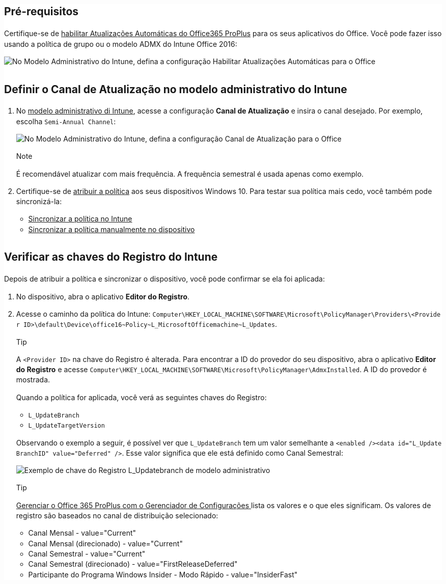 ## <a name="prerequisites"></a>Pré-requisitos

Certifique-se de [habilitar Atualizações Automáticas do Office365 ProPlus](https://docs.microsoft.com/deployoffice/configure-update-settings-for-office-365-proplus) para os seus aplicativos do Office. Você pode fazer isso usando a política de grupo ou o modelo ADMX do Intune Office 2016:

![No Modelo Administrativo do Intune, defina a configuração Habilitar Atualizações Automáticas para o Office](./media/administrative-templates-update-office/admx-enable-automatic-updates.png)

## <a name="set-the-update-channel-in-the-intune-administrative-template"></a>Definir o Canal de Atualização no modelo administrativo do Intune

1. No [modelo administrativo di Intune](administrative-templates-windows.md#create-a-template), acesse a configuração **Canal de Atualização** e insira o canal desejado. Por exemplo, escolha `Semi-Annual Channel`:

    ![No Modelo Administrativo do Intune, defina a configuração Canal de Atualização para o Office](./media/administrative-templates-update-office/admx-enable-update-channel-setting.png)

    > [!NOTE]
    > É recomendável atualizar com mais frequência. A frequência semestral é usada apenas como exemplo.

2. Certifique-se de [atribuir a política](device-profile-assign.md) aos seus dispositivos Windows 10. Para testar sua política mais cedo, você também pode sincronizá-la:

    - [Sincronizar a política no Intune](../remote-actions/device-sync.md)
    - [Sincronizar a política manualmente no dispositivo](https://docs.microsoft.com/intune-user-help/sync-your-device-manually-windows#sync-from-settings-app)

## <a name="check-the-intune-registry-keys"></a>Verificar as chaves do Registro do Intune

Depois de atribuir a política e sincronizar o dispositivo, você pode confirmar se ela foi aplicada:

1. No dispositivo, abra o aplicativo **Editor do Registro**.
2. Acesse o caminho da política do Intune: `Computer\HKEY_LOCAL_MACHINE\SOFTWARE\Microsoft\PolicyManager\Providers\<Provider ID>\default\Device\office16~Policy~L_MicrosoftOfficemachine~L_Updates`.

    > [!TIP]
    > A `<Provider ID>` na chave do Registro é alterada. Para encontrar a ID do provedor do seu dispositivo, abra o aplicativo **Editor do Registro** e acesse `Computer\HKEY_LOCAL_MACHINE\SOFTWARE\Microsoft\PolicyManager\AdmxInstalled`. A ID do provedor é mostrada.

    Quando a política for aplicada, você verá as seguintes chaves do Registro:

    - `L_UpdateBranch`
    - `L_UpdateTargetVersion`

    Observando o exemplo a seguir, é possível ver que `L_UpdateBranch` tem um valor semelhante a `<enabled /><data id="L_UpdateBranchID" value="Deferred" />`. Esse valor significa que ele está definido como Canal Semestral:

    ![Exemplo de chave do Registro L_Updatebranch de modelo administrativo](./media/administrative-templates-update-office/admx-update-branch-registry-key.png)

    > [!TIP]
    > [Gerenciar o Office 365 ProPlus com o Gerenciador de Configurações ](https://docs.microsoft.com/sccm/sum/deploy-use/manage-office-365-proplus-updates#change-the-update-channel-after-you-enable-office-365-clients-to-receive-updates-from-configuration-manager) lista os valores e o que eles significam. Os valores de registro são baseados no canal de distribuição selecionado:
    >
    >- Canal Mensal                - value="Current"
    >- Canal Mensal (direcionado)     - value="Current"
    >- Canal Semestral            - value="Current"
    >- Canal Semestral (direcionado) - value="FirstReleaseDeferred"
    >- Participante do Programa Windows Insider - Modo Rápido                   - value="InsiderFast"
